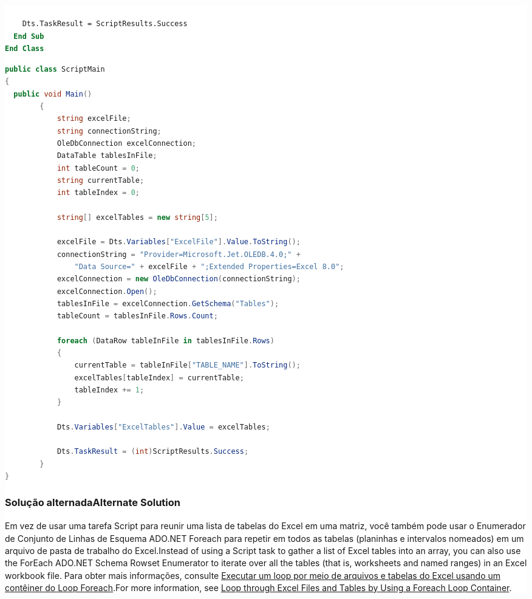 ```vb  
  
    Dts.TaskResult = ScriptResults.Success  
  End Sub  
End Class  
```  
  
```csharp  
public class ScriptMain  
{  
  public void Main()  
        {  
            string excelFile;  
            string connectionString;  
            OleDbConnection excelConnection;  
            DataTable tablesInFile;  
            int tableCount = 0;  
            string currentTable;  
            int tableIndex = 0;  
  
            string[] excelTables = new string[5];  
  
            excelFile = Dts.Variables["ExcelFile"].Value.ToString();  
            connectionString = "Provider=Microsoft.Jet.OLEDB.4.0;" +  
                "Data Source=" + excelFile + ";Extended Properties=Excel 8.0";  
            excelConnection = new OleDbConnection(connectionString);  
            excelConnection.Open();  
            tablesInFile = excelConnection.GetSchema("Tables");  
            tableCount = tablesInFile.Rows.Count;  
  
            foreach (DataRow tableInFile in tablesInFile.Rows)  
            {  
                currentTable = tableInFile["TABLE_NAME"].ToString();  
                excelTables[tableIndex] = currentTable;  
                tableIndex += 1;  
            }  
  
            Dts.Variables["ExcelTables"].Value = excelTables;  
  
            Dts.TaskResult = (int)ScriptResults.Success;  
        }  
}  
```  
  
### <a name="alternate-solution"></a><span data-ttu-id="8bd39-215">Solução alternada</span><span class="sxs-lookup"><span data-stu-id="8bd39-215">Alternate Solution</span></span>  
 <span data-ttu-id="8bd39-216">Em vez de usar uma tarefa Script para reunir uma lista de tabelas do Excel em uma matriz, você também pode usar o Enumerador de Conjunto de Linhas de Esquema ADO.NET Foreach para repetir em todos as tabelas (planinhas e intervalos nomeados) em um arquivo de pasta de trabalho do Excel.</span><span class="sxs-lookup"><span data-stu-id="8bd39-216">Instead of using a Script task to gather a list of Excel tables into an array, you can also use the ForEach ADO.NET Schema Rowset Enumerator to iterate over all the tables (that is, worksheets and named ranges) in an Excel workbook file.</span></span> <span data-ttu-id="8bd39-217">Para obter mais informações, consulte [Executar um loop por meio de arquivos e tabelas do Excel usando um contêiner do Loop Foreach](../control-flow/foreach-loop-container.md).</span><span class="sxs-lookup"><span data-stu-id="8bd39-217">For more information, see [Loop through Excel Files and Tables by Using a Foreach Loop Container](../control-flow/foreach-loop-container.md).</span></span>  
  